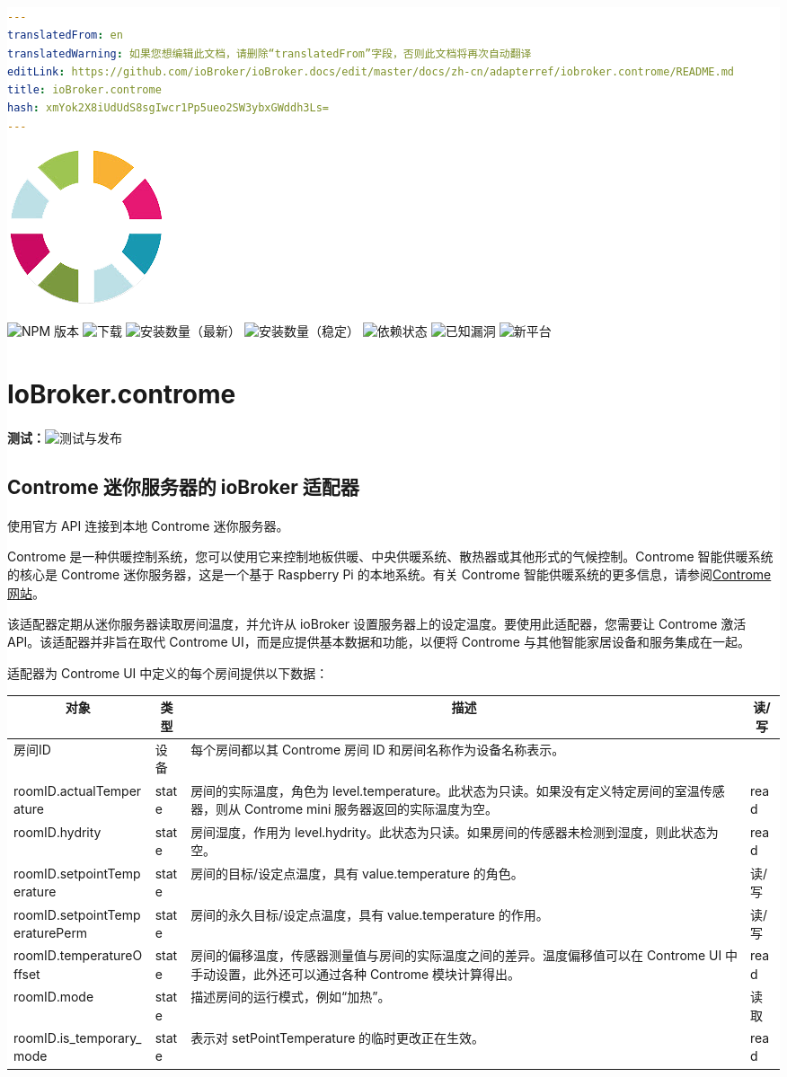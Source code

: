 ```yaml
---
translatedFrom: en
translatedWarning: 如果您想编辑此文档，请删除“translatedFrom”字段，否则此文档将再次自动翻译
editLink: https://github.com/ioBroker/ioBroker.docs/edit/master/docs/zh-cn/adapterref/iobroker.controme/README.md
title: ioBroker.controme
hash: xmYok2X8iUdUdS8sgIwcr1Pp5ueo2SW3ybxGWddh3Ls=
---
```

![标识](../../../en/adapterref/iobroker.controme/admin/controme.png)

![NPM 版本](http://img.shields.io/npm/v/iobroker.controme.svg)
![下载](https://img.shields.io/npm/dm/iobroker.controme.svg)
![安装数量（最新）](http://iobroker.live/badges/controme-installed.svg)
![安装数量（稳定）](http://iobroker.live/badges/controme-stable.svg)
![依赖状态](https://img.shields.io/david/MadErstam/iobroker.controme.svg)
![已知漏洞](https://snyk.io/test/github/MadErstam/ioBroker.controme/badge.svg)
![新平台](https://nodei.co/npm/iobroker.controme.png?downloads=true)

# IoBroker.controme
**测试：**![测试与发布](https://github.com/MadErstam/ioBroker.controme/workflows/Test%20and%20Release/badge.svg)

## Controme 迷你服务器的 ioBroker 适配器
使用官方 API 连接到本地 Controme 迷你服务器。

Controme 是一种供暖控制系统，您可以使用它来控制地板供暖、中央供暖系统、散热器或其他形式的气候控制。Controme 智能供暖系统的核心是 Controme 迷你服务器，这是一个基于 Raspberry Pi 的本地系统。有关 Controme 智能供暖系统的更多信息，请参阅[Controme 网站](https://www.controme.com/)。

该适配器定期从迷你服务器读取房间温度，并允许从 ioBroker 设置服务器上的设定温度。要使用此适配器，您需要让 Controme 激活 API。该适配器并非旨在取代 Controme UI，而是应提供基本数据和功能，以便将 Controme 与其他智能家居设备和服务集成在一起。

适配器为 Controme UI 中定义的每个房间提供以下数据：

| 对象 | 类型 | 描述 | 读/写 |
| --- | --- | --- | --- |
| 房间ID | 设备 | 每个房间都以其 Controme 房间 ID 和房间名称作为设备名称表示。| |
| roomID.actualTemperature | state | 房间的实际温度，角色为 level.temperature。此状态为只读。如果没有定义特定房间的室温传感器，则从 Controme mini 服务器返回的实际温度为空。| read |
| roomID.hydrity | state | 房间湿度，作用为 level.hydrity。此状态为只读。如果房间的传感器未检测到湿度，则此状态为空。| read |
| roomID.setpointTemperature | state | 房间的目标/设定点温度，具有 value.temperature 的角色。| 读/写 |
| roomID.setpointTemperaturePerm | state | 房间的永久目标/设定点温度，具有 value.temperature 的作用。| 读/写 |
| roomID.temperatureOffset | state | 房间的偏移温度，传感器测量值与房间的实际温度之间的差异。温度偏移值可以在 Controme UI 中手动设置，此外还可以通过各种 Controme 模块计算得出。| read |
| roomID.mode | state | 描述房间的运行模式，例如“加热”。| 读取 |
| roomID.is_temporary_mode | state | 表示对 setPointTemperature 的临时更改正在生效。| read |